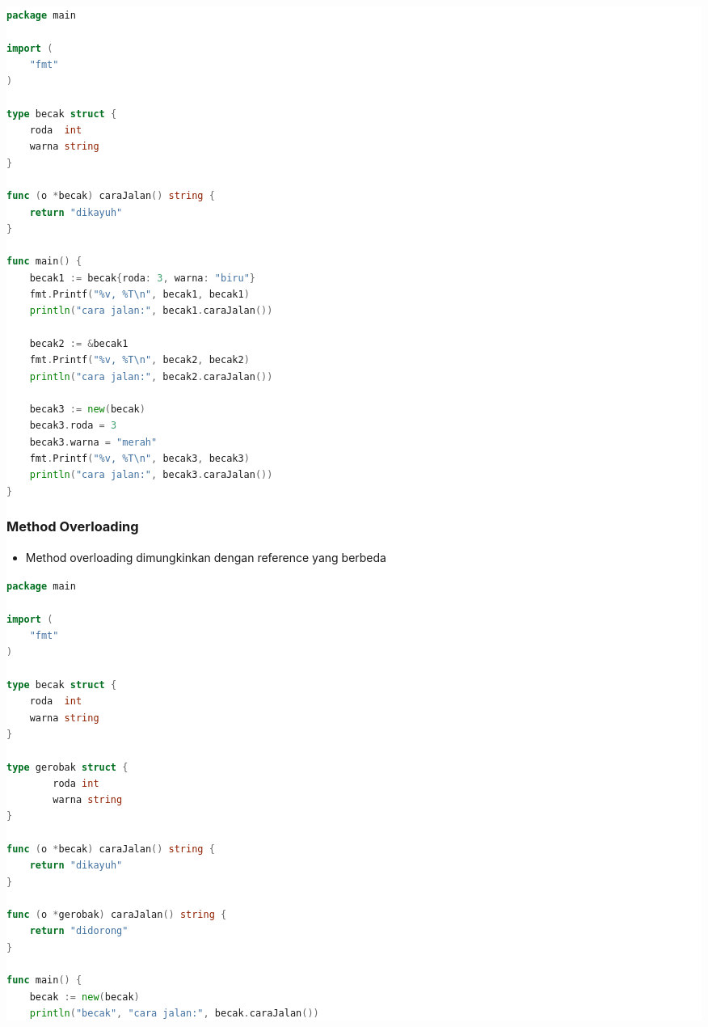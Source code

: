 ```go
package main

import (
    "fmt"
)

type becak struct {
    roda  int
    warna string
}

func (o *becak) caraJalan() string {
    return "dikayuh"
}

func main() {
    becak1 := becak{roda: 3, warna: "biru"}
    fmt.Printf("%v, %T\n", becak1, becak1)
    println("cara jalan:", becak1.caraJalan())

    becak2 := &becak1
    fmt.Printf("%v, %T\n", becak2, becak2)
    println("cara jalan:", becak2.caraJalan())

    becak3 := new(becak)
    becak3.roda = 3
    becak3.warna = "merah"
    fmt.Printf("%v, %T\n", becak3, becak3)
    println("cara jalan:", becak3.caraJalan())
}
```

### Method Overloading

* Method overloading dimungkinkan dengan reference yang berbeda

```go
package main

import (
    "fmt"
)

type becak struct {
    roda  int
    warna string
}

type gerobak struct {
        roda int
        warna string
} 

func (o *becak) caraJalan() string {
    return "dikayuh"
}

func (o *gerobak) caraJalan() string {
    return "didorong"
}

func main() {
    becak := new(becak)
    println("becak", "cara jalan:", becak.caraJalan())
```